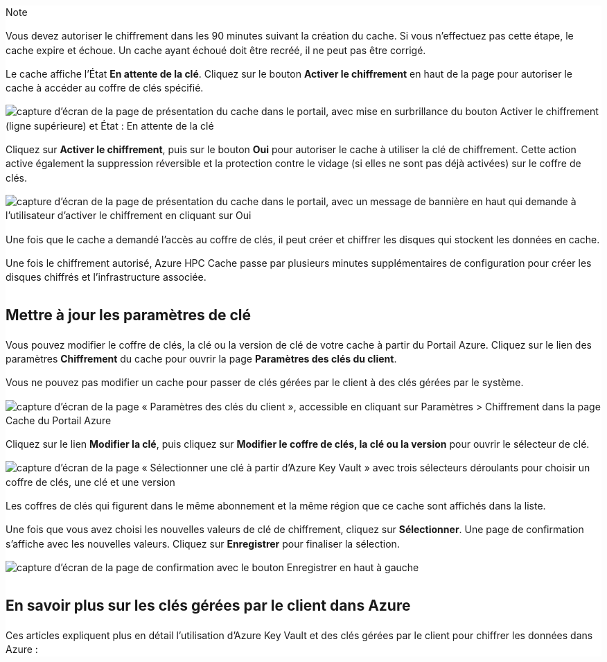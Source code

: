 > [!NOTE]
> Vous devez autoriser le chiffrement dans les 90 minutes suivant la création du cache. Si vous n’effectuez pas cette étape, le cache expire et échoue. Un cache ayant échoué doit être recréé, il ne peut pas être corrigé.

Le cache affiche l’État **En attente de la clé**. Cliquez sur le bouton **Activer le chiffrement** en haut de la page pour autoriser le cache à accéder au coffre de clés spécifié.

![capture d’écran de la page de présentation du cache dans le portail, avec mise en surbrillance du bouton Activer le chiffrement (ligne supérieure) et État : En attente de la clé](media/waiting-for-key.png)

Cliquez sur **Activer le chiffrement**, puis sur le bouton **Oui** pour autoriser le cache à utiliser la clé de chiffrement. Cette action active également la suppression réversible et la protection contre le vidage (si elles ne sont pas déjà activées) sur le coffre de clés.

![capture d’écran de la page de présentation du cache dans le portail, avec un message de bannière en haut qui demande à l’utilisateur d’activer le chiffrement en cliquant sur Oui](media/enable-keyvault.png)

Une fois que le cache a demandé l’accès au coffre de clés, il peut créer et chiffrer les disques qui stockent les données en cache.

Une fois le chiffrement autorisé, Azure HPC Cache passe par plusieurs minutes supplémentaires de configuration pour créer les disques chiffrés et l’infrastructure associée.

## <a name="update-key-settings"></a>Mettre à jour les paramètres de clé

Vous pouvez modifier le coffre de clés, la clé ou la version de clé de votre cache à partir du Portail Azure. Cliquez sur le lien des paramètres **Chiffrement** du cache pour ouvrir la page **Paramètres des clés du client**.

Vous ne pouvez pas modifier un cache pour passer de clés gérées par le client à des clés gérées par le système.

![capture d’écran de la page « Paramètres des clés du client », accessible en cliquant sur Paramètres > Chiffrement dans la page Cache du Portail Azure](media/change-key-click.png)

Cliquez sur le lien **Modifier la clé**, puis cliquez sur **Modifier le coffre de clés, la clé ou la version** pour ouvrir le sélecteur de clé.

![capture d’écran de la page « Sélectionner une clé à partir d’Azure Key Vault » avec trois sélecteurs déroulants pour choisir un coffre de clés, une clé et une version](media/select-new-key.png)

Les coffres de clés qui figurent dans le même abonnement et la même région que ce cache sont affichés dans la liste.

Une fois que vous avez choisi les nouvelles valeurs de clé de chiffrement, cliquez sur **Sélectionner**. Une page de confirmation s’affiche avec les nouvelles valeurs. Cliquez sur **Enregistrer** pour finaliser la sélection.

![capture d’écran de la page de confirmation avec le bouton Enregistrer en haut à gauche](media/save-key-settings.png)

## <a name="read-more-about-customer-managed-keys-in-azure"></a>En savoir plus sur les clés gérées par le client dans Azure

Ces articles expliquent plus en détail l’utilisation d’Azure Key Vault et des clés gérées par le client pour chiffrer les données dans Azure :
